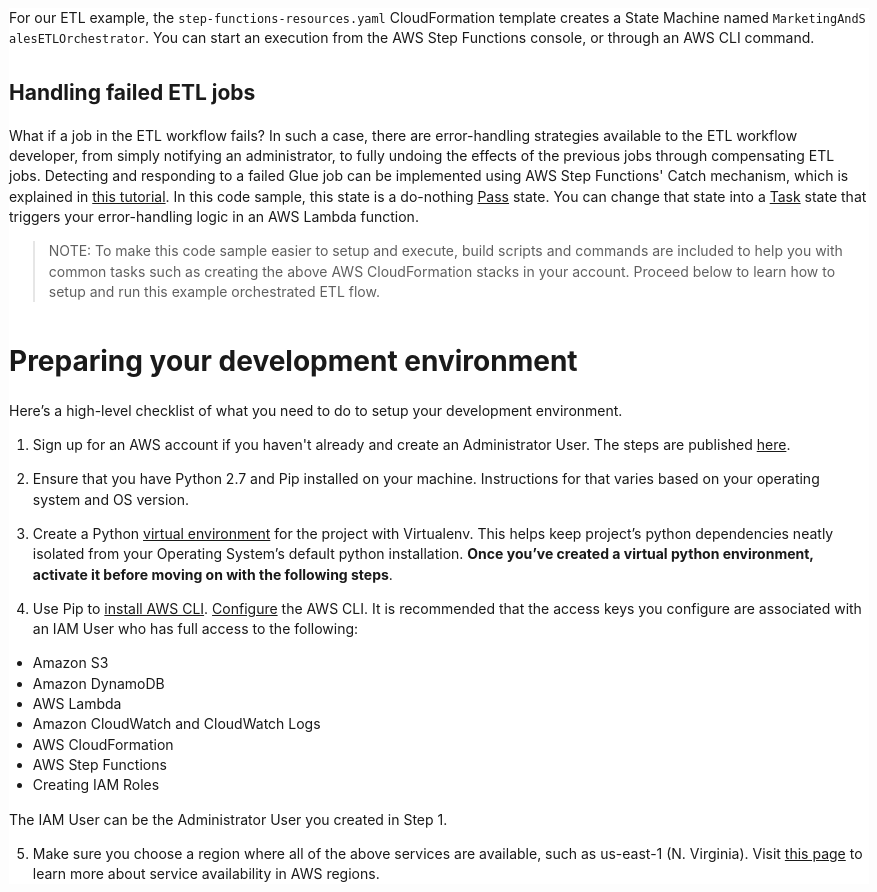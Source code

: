 For our ETL example, the `step-functions-resources.yaml` CloudFormation template creates a State Machine named `MarketingAndSalesETLOrchestrator`. You can start an execution from the AWS Step Functions console, or through an AWS CLI command.

<a name="handling-failed-etl-jobs"></a>
## Handling failed ETL jobs

What if a job in the ETL workflow fails? In such a case, there are error-handling strategies available to the ETL workflow developer, from simply notifying an administrator, to fully undoing the effects of the previous jobs through compensating ETL jobs. Detecting and responding to a failed Glue job can be implemented using AWS Step Functions' Catch mechanism, which is explained in [this tutorial](https://docs.aws.amazon.com/step-functions/latest/dg/tutorial-handling-error-conditions.html). In this code sample, this state is a do-nothing [Pass](https://docs.aws.amazon.com/step-functions/latest/dg/amazon-states-language-pass-state.html) state. You can change that state into a [Task](https://docs.aws.amazon.com/step-functions/latest/dg/amazon-states-language-task-state.html) state that triggers your error-handling logic in an AWS Lambda function.


> NOTE: To make this code sample easier to setup and execute, build scripts and commands are included to help you with common tasks such as creating the above AWS CloudFormation stacks in your account. Proceed below to learn how to setup and run this example orchestrated ETL flow.


<a name="preparing-your-development-environment"></a>
# Preparing your development environment
Here’s a high-level checklist of what you need to do to setup your development environment.

1. Sign up for an AWS account if you haven't already and create an Administrator User. The steps are published [here](http://docs.aws.amazon.com/lambda/latest/dg/setting-up.html).

2. Ensure that you have Python 2.7 and Pip installed on your machine. Instructions for that varies based on your operating system and OS version.

3. Create a Python [virtual environment](https://virtualenv.pypa.io/en/stable/) for the project with Virtualenv. This helps keep project’s python dependencies neatly isolated from your Operating System’s default python installation. **Once you’ve created a virtual python environment, activate it before moving on with the following steps**.

4. Use Pip to [install AWS CLI](http://docs.aws.amazon.com/cli/latest/userguide/installing.html). [Configure](http://docs.aws.amazon.com/cli/latest/userguide/cli-chap-getting-started.html) the AWS CLI. It is recommended that the access keys you configure are associated with an IAM User who has full access to the following:
 - Amazon S3
 - Amazon DynamoDB
 - AWS Lambda
 - Amazon CloudWatch and CloudWatch Logs
 - AWS CloudFormation
 - AWS Step Functions
 - Creating IAM Roles

 The IAM User can be the Administrator User you created in Step 1.

5. Make sure you choose a region where all of the above services are available, such as us-east-1 (N. Virginia). Visit [this page](https://aws.amazon.com/about-aws/global-infrastructure/regional-product-services/) to learn more about service availability in AWS regions.
